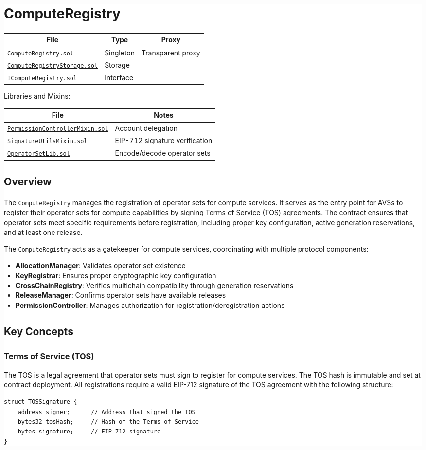 # ComputeRegistry

| File | Type | Proxy |
| -------- | -------- | -------- |
| [`ComputeRegistry.sol`](../../src/contracts/cloud/ComputeRegistry.sol) | Singleton | Transparent proxy |
| [`ComputeRegistryStorage.sol`](../../src/contracts/cloud/ComputeRegistryStorage.sol) | Storage | |
| [`IComputeRegistry.sol`](../../src/contracts/interfaces/IComputeRegistry.sol) | Interface | |

Libraries and Mixins:

| File | Notes |
| -------- | -------- |
| [`PermissionControllerMixin.sol`](../../src/contracts/mixins/PermissionControllerMixin.sol) | Account delegation |
| [`SignatureUtilsMixin.sol`](../../src/contracts/mixins/SignatureUtilsMixin.sol) | EIP-712 signature verification |
| [`OperatorSetLib.sol`](../../src/contracts/libraries/OperatorSetLib.sol) | Encode/decode operator sets |

## Overview

The `ComputeRegistry` manages the registration of operator sets for compute services. It serves as the entry point for AVSs to register their operator sets for compute capabilities by signing Terms of Service (TOS) agreements. The contract ensures that operator sets meet specific requirements before registration, including proper key configuration, active generation reservations, and at least one release.

The `ComputeRegistry` acts as a gatekeeper for compute services, coordinating with multiple protocol components:
* **AllocationManager**: Validates operator set existence
* **KeyRegistrar**: Ensures proper cryptographic key configuration
* **CrossChainRegistry**: Verifies multichain compatibility through generation reservations
* **ReleaseManager**: Confirms operator sets have available releases
* **PermissionController**: Manages authorization for registration/deregistration actions

## Key Concepts

### Terms of Service (TOS)

The TOS is a legal agreement that operator sets must sign to register for compute services. The TOS hash is immutable and set at contract deployment. All registrations require a valid EIP-712 signature of the TOS agreement with the following structure:

```solidity
struct TOSSignature {
    address signer;      // Address that signed the TOS
    bytes32 tosHash;     // Hash of the Terms of Service
    bytes signature;     // EIP-712 signature
}
```
